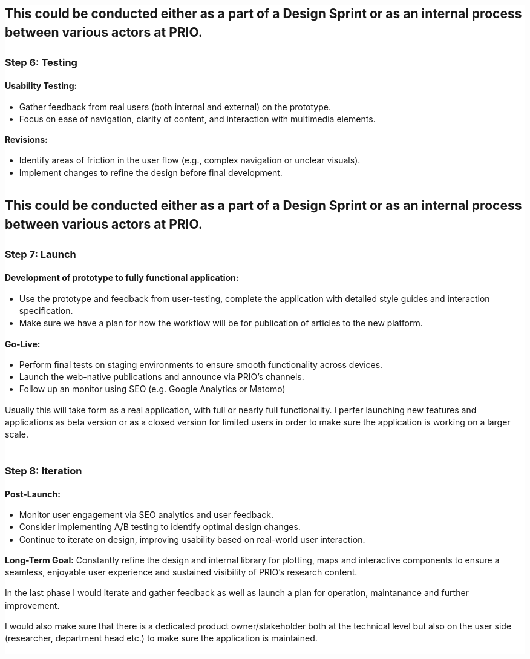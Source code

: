 This could be conducted either as a part of a Design Sprint or as an internal process between various actors at PRIO.
---

### **Step 6: Testing**
**Usability Testing:**  
- Gather feedback from real users (both internal and external) on the prototype.
- Focus on ease of navigation, clarity of content, and interaction with multimedia elements.
  
**Revisions:**  
- Identify areas of friction in the user flow (e.g., complex navigation or unclear visuals).
- Implement changes to refine the design before final development.

This could be conducted either as a part of a Design Sprint or as an internal process between various actors at PRIO.
---

### **Step 7: Launch**
**Development of prototype to fully functional application:**  
- Use the prototype and feedback from user-testing, complete the application with detailed style guides and interaction specification.
- Make sure we have a plan for how the workflow will be for publication of articles to the new platform.
  
**Go-Live:**  
- Perform final tests on staging environments to ensure smooth functionality across devices.
- Launch the web-native publications and announce via PRIO’s channels.
- Follow up an monitor using SEO (e.g. Google Analytics or Matomo)

Usually this will take form as a real application, with full or nearly full functionality. I perfer launching new features and applications as beta version or as a closed version for limited users in order to make sure the application is working on a larger scale.

---

### **Step 8: Iteration**
**Post-Launch:**  
- Monitor user engagement via SEO analytics and user feedback.
- Consider implementing A/B testing to identify optimal design changes.
- Continue to iterate on design, improving usability based on real-world user interaction.

**Long-Term Goal:**
Constantly refine the design and internal library for plotting, maps and interactive components to ensure a seamless, enjoyable user experience and sustained visibility of PRIO’s research content.

In the last phase I would iterate and gather feedback as well as launch a plan for operation, maintanance and further improvement.

I would also make sure that there is a dedicated product owner/stakeholder both at the technical level but also on the user side (researcher, department head etc.) to make sure the application is maintained.

---

